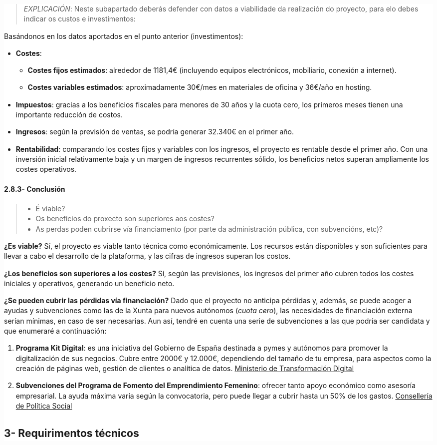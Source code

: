 > _EXPLICACIÓN_: Neste subapartado deberás defender con datos a viabilidade da realización do proyecto, para elo debes indicar os custos e investimentos:

Basándonos en los datos aportados en el punto anterior (investimentos):

- **Costes**:

  - **Costes fijos estimados**: alrededor de 1181,4€ (incluyendo equipos electrónicos, mobiliario, conexión a internet).

  - **Costes variables estimados**: aproximadamente 30€/mes en materiales de oficina y 36€/año en hosting.

- **Impuestos**: gracias a los beneficios fiscales para menores de 30 años y la cuota cero, los primeros meses tienen una importante reducción de costos.

- **Ingresos**: según la previsión de ventas, se podría generar 32.340€ en el primer año.

- **Rentabilidad**: comparando los costes fijos y variables con los ingresos, el proyecto es rentable desde el primer año. Con una inversión inicial relativamente baja y un margen de ingresos recurrentes sólido, los beneficios netos superan ampliamente los costes operativos.

#### 2.8.3- Conclusión

> - É viable?
> - Os beneficios do proxecto son superiores aos costes?
> - As perdas poden cubrirse vía financiamento (por parte da administración pública, con subvencións, etc)?

**¿Es viable?**
Sí, el proyecto es viable tanto técnica como económicamente. Los recursos están disponibles y son suficientes para llevar a cabo el desarrollo de la plataforma, y las cifras de ingresos superan los costos.

**¿Los beneficios son superiores a los costes?**
Sí, según las previsiones, los ingresos del primer año cubren todos los costes iniciales y operativos, generando un beneficio neto.

**¿Se pueden cubrir las pérdidas vía financiación?**
Dado que el proyecto no anticipa pérdidas y, además, se puede acoger a ayudas y subvenciones como las de la Xunta para nuevos autónomos (_cuota cero_), las necesidades de financiación externa serían mínimas, en caso de ser necesarias. Aun así, tendré en cuenta una serie de subvenciones a las que podría ser candidata y que enumeraré a continuación:

1. **Programa Kit Digital**: es una iniciativa del Gobierno de España destinada a pymes y autónomos para promover la digitalización de sus negocios. Cubre entre 2000€ y 12.000€, dependiendo del tamaño de tu empresa, para aspectos como la creación de páginas web, gestión de clientes o analítica de datos. [Ministerio de Transformación Digital](https://sede.red.gob.es/es/procedimientos/convocatoria-de-ayudas-destinadas-la-digitalizacion-de-empresas-del-segmento-iii)

2. **Subvenciones del Programa de Fomento del Emprendimiento Femenino**: ofrecer tanto apoyo económico como asesoría empresarial. La ayuda máxima varía según la convocatoria, pero puede llegar a cubrir hasta un 50% de los gastos. [Consellería de Política Social](https://igualdade.xunta.gal/es/ayudas/subvenciones-para-el-apoyo-al-emprendimiento-femenino-programa-emega-ano-2023)

## 3- Requirimentos técnicos
